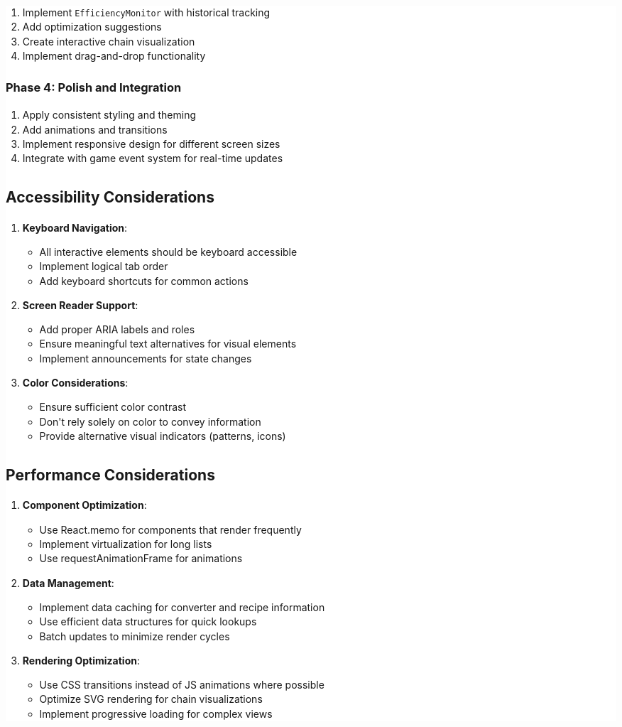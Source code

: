 1. Implement `EfficiencyMonitor` with historical tracking
2. Add optimization suggestions
3. Create interactive chain visualization
4. Implement drag-and-drop functionality

### Phase 4: Polish and Integration

1. Apply consistent styling and theming
2. Add animations and transitions
3. Implement responsive design for different screen sizes
4. Integrate with game event system for real-time updates

## Accessibility Considerations

1. **Keyboard Navigation**:

   - All interactive elements should be keyboard accessible
   - Implement logical tab order
   - Add keyboard shortcuts for common actions

2. **Screen Reader Support**:

   - Add proper ARIA labels and roles
   - Ensure meaningful text alternatives for visual elements
   - Implement announcements for state changes

3. **Color Considerations**:
   - Ensure sufficient color contrast
   - Don't rely solely on color to convey information
   - Provide alternative visual indicators (patterns, icons)

## Performance Considerations

1. **Component Optimization**:

   - Use React.memo for components that render frequently
   - Implement virtualization for long lists
   - Use requestAnimationFrame for animations

2. **Data Management**:

   - Implement data caching for converter and recipe information
   - Use efficient data structures for quick lookups
   - Batch updates to minimize render cycles

3. **Rendering Optimization**:
   - Use CSS transitions instead of JS animations where possible
   - Optimize SVG rendering for chain visualizations
   - Implement progressive loading for complex views
